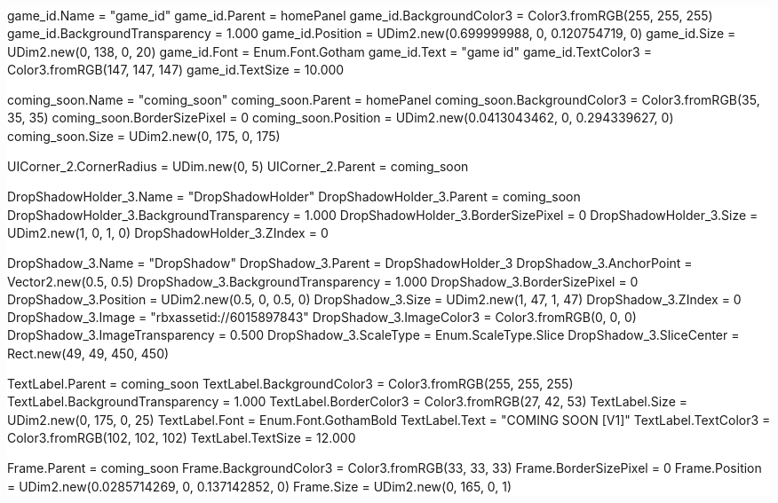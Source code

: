 game_id.Name = "game_id"
game_id.Parent = homePanel
game_id.BackgroundColor3 = Color3.fromRGB(255, 255, 255)
game_id.BackgroundTransparency = 1.000
game_id.Position = UDim2.new(0.699999988, 0, 0.120754719, 0)
game_id.Size = UDim2.new(0, 138, 0, 20)
game_id.Font = Enum.Font.Gotham
game_id.Text = "game id"
game_id.TextColor3 = Color3.fromRGB(147, 147, 147)
game_id.TextSize = 10.000

coming_soon.Name = "coming_soon"
coming_soon.Parent = homePanel
coming_soon.BackgroundColor3 = Color3.fromRGB(35, 35, 35)
coming_soon.BorderSizePixel = 0
coming_soon.Position = UDim2.new(0.0413043462, 0, 0.294339627, 0)
coming_soon.Size = UDim2.new(0, 175, 0, 175)

UICorner_2.CornerRadius = UDim.new(0, 5)
UICorner_2.Parent = coming_soon

DropShadowHolder_3.Name = "DropShadowHolder"
DropShadowHolder_3.Parent = coming_soon
DropShadowHolder_3.BackgroundTransparency = 1.000
DropShadowHolder_3.BorderSizePixel = 0
DropShadowHolder_3.Size = UDim2.new(1, 0, 1, 0)
DropShadowHolder_3.ZIndex = 0

DropShadow_3.Name = "DropShadow"
DropShadow_3.Parent = DropShadowHolder_3
DropShadow_3.AnchorPoint = Vector2.new(0.5, 0.5)
DropShadow_3.BackgroundTransparency = 1.000
DropShadow_3.BorderSizePixel = 0
DropShadow_3.Position = UDim2.new(0.5, 0, 0.5, 0)
DropShadow_3.Size = UDim2.new(1, 47, 1, 47)
DropShadow_3.ZIndex = 0
DropShadow_3.Image = "rbxassetid://6015897843"
DropShadow_3.ImageColor3 = Color3.fromRGB(0, 0, 0)
DropShadow_3.ImageTransparency = 0.500
DropShadow_3.ScaleType = Enum.ScaleType.Slice
DropShadow_3.SliceCenter = Rect.new(49, 49, 450, 450)

TextLabel.Parent = coming_soon
TextLabel.BackgroundColor3 = Color3.fromRGB(255, 255, 255)
TextLabel.BackgroundTransparency = 1.000
TextLabel.BorderColor3 = Color3.fromRGB(27, 42, 53)
TextLabel.Size = UDim2.new(0, 175, 0, 25)
TextLabel.Font = Enum.Font.GothamBold
TextLabel.Text = "COMING SOON [V1]"
TextLabel.TextColor3 = Color3.fromRGB(102, 102, 102)
TextLabel.TextSize = 12.000

Frame.Parent = coming_soon
Frame.BackgroundColor3 = Color3.fromRGB(33, 33, 33)
Frame.BorderSizePixel = 0
Frame.Position = UDim2.new(0.0285714269, 0, 0.137142852, 0)
Frame.Size = UDim2.new(0, 165, 0, 1)
